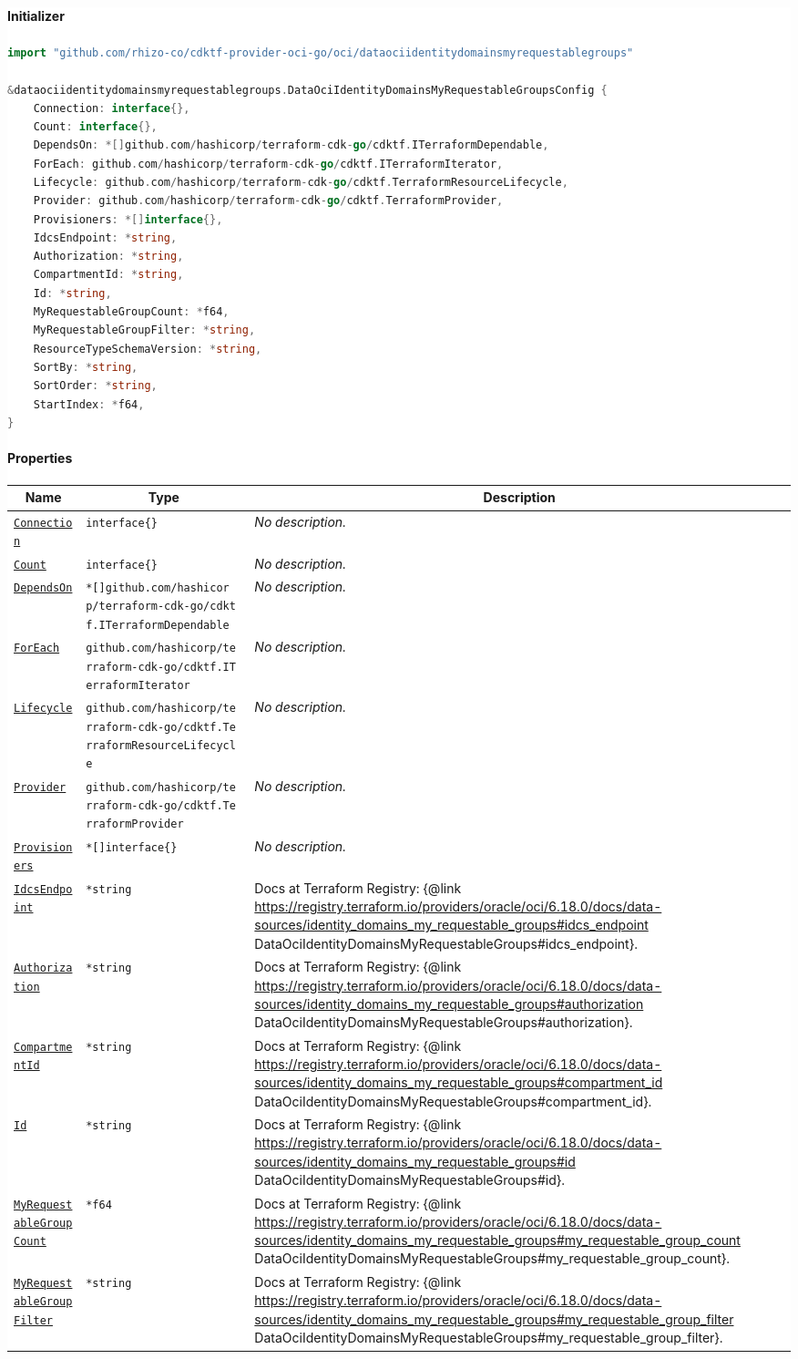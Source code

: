 #### Initializer <a name="Initializer" id="rhizo-co-terraform-provider-oci.dataOciIdentityDomainsMyRequestableGroups.DataOciIdentityDomainsMyRequestableGroupsConfig.Initializer"></a>

```go
import "github.com/rhizo-co/cdktf-provider-oci-go/oci/dataociidentitydomainsmyrequestablegroups"

&dataociidentitydomainsmyrequestablegroups.DataOciIdentityDomainsMyRequestableGroupsConfig {
	Connection: interface{},
	Count: interface{},
	DependsOn: *[]github.com/hashicorp/terraform-cdk-go/cdktf.ITerraformDependable,
	ForEach: github.com/hashicorp/terraform-cdk-go/cdktf.ITerraformIterator,
	Lifecycle: github.com/hashicorp/terraform-cdk-go/cdktf.TerraformResourceLifecycle,
	Provider: github.com/hashicorp/terraform-cdk-go/cdktf.TerraformProvider,
	Provisioners: *[]interface{},
	IdcsEndpoint: *string,
	Authorization: *string,
	CompartmentId: *string,
	Id: *string,
	MyRequestableGroupCount: *f64,
	MyRequestableGroupFilter: *string,
	ResourceTypeSchemaVersion: *string,
	SortBy: *string,
	SortOrder: *string,
	StartIndex: *f64,
}
```

#### Properties <a name="Properties" id="Properties"></a>

| **Name** | **Type** | **Description** |
| --- | --- | --- |
| <code><a href="#rhizo-co-terraform-provider-oci.dataOciIdentityDomainsMyRequestableGroups.DataOciIdentityDomainsMyRequestableGroupsConfig.property.connection">Connection</a></code> | <code>interface{}</code> | *No description.* |
| <code><a href="#rhizo-co-terraform-provider-oci.dataOciIdentityDomainsMyRequestableGroups.DataOciIdentityDomainsMyRequestableGroupsConfig.property.count">Count</a></code> | <code>interface{}</code> | *No description.* |
| <code><a href="#rhizo-co-terraform-provider-oci.dataOciIdentityDomainsMyRequestableGroups.DataOciIdentityDomainsMyRequestableGroupsConfig.property.dependsOn">DependsOn</a></code> | <code>*[]github.com/hashicorp/terraform-cdk-go/cdktf.ITerraformDependable</code> | *No description.* |
| <code><a href="#rhizo-co-terraform-provider-oci.dataOciIdentityDomainsMyRequestableGroups.DataOciIdentityDomainsMyRequestableGroupsConfig.property.forEach">ForEach</a></code> | <code>github.com/hashicorp/terraform-cdk-go/cdktf.ITerraformIterator</code> | *No description.* |
| <code><a href="#rhizo-co-terraform-provider-oci.dataOciIdentityDomainsMyRequestableGroups.DataOciIdentityDomainsMyRequestableGroupsConfig.property.lifecycle">Lifecycle</a></code> | <code>github.com/hashicorp/terraform-cdk-go/cdktf.TerraformResourceLifecycle</code> | *No description.* |
| <code><a href="#rhizo-co-terraform-provider-oci.dataOciIdentityDomainsMyRequestableGroups.DataOciIdentityDomainsMyRequestableGroupsConfig.property.provider">Provider</a></code> | <code>github.com/hashicorp/terraform-cdk-go/cdktf.TerraformProvider</code> | *No description.* |
| <code><a href="#rhizo-co-terraform-provider-oci.dataOciIdentityDomainsMyRequestableGroups.DataOciIdentityDomainsMyRequestableGroupsConfig.property.provisioners">Provisioners</a></code> | <code>*[]interface{}</code> | *No description.* |
| <code><a href="#rhizo-co-terraform-provider-oci.dataOciIdentityDomainsMyRequestableGroups.DataOciIdentityDomainsMyRequestableGroupsConfig.property.idcsEndpoint">IdcsEndpoint</a></code> | <code>*string</code> | Docs at Terraform Registry: {@link https://registry.terraform.io/providers/oracle/oci/6.18.0/docs/data-sources/identity_domains_my_requestable_groups#idcs_endpoint DataOciIdentityDomainsMyRequestableGroups#idcs_endpoint}. |
| <code><a href="#rhizo-co-terraform-provider-oci.dataOciIdentityDomainsMyRequestableGroups.DataOciIdentityDomainsMyRequestableGroupsConfig.property.authorization">Authorization</a></code> | <code>*string</code> | Docs at Terraform Registry: {@link https://registry.terraform.io/providers/oracle/oci/6.18.0/docs/data-sources/identity_domains_my_requestable_groups#authorization DataOciIdentityDomainsMyRequestableGroups#authorization}. |
| <code><a href="#rhizo-co-terraform-provider-oci.dataOciIdentityDomainsMyRequestableGroups.DataOciIdentityDomainsMyRequestableGroupsConfig.property.compartmentId">CompartmentId</a></code> | <code>*string</code> | Docs at Terraform Registry: {@link https://registry.terraform.io/providers/oracle/oci/6.18.0/docs/data-sources/identity_domains_my_requestable_groups#compartment_id DataOciIdentityDomainsMyRequestableGroups#compartment_id}. |
| <code><a href="#rhizo-co-terraform-provider-oci.dataOciIdentityDomainsMyRequestableGroups.DataOciIdentityDomainsMyRequestableGroupsConfig.property.id">Id</a></code> | <code>*string</code> | Docs at Terraform Registry: {@link https://registry.terraform.io/providers/oracle/oci/6.18.0/docs/data-sources/identity_domains_my_requestable_groups#id DataOciIdentityDomainsMyRequestableGroups#id}. |
| <code><a href="#rhizo-co-terraform-provider-oci.dataOciIdentityDomainsMyRequestableGroups.DataOciIdentityDomainsMyRequestableGroupsConfig.property.myRequestableGroupCount">MyRequestableGroupCount</a></code> | <code>*f64</code> | Docs at Terraform Registry: {@link https://registry.terraform.io/providers/oracle/oci/6.18.0/docs/data-sources/identity_domains_my_requestable_groups#my_requestable_group_count DataOciIdentityDomainsMyRequestableGroups#my_requestable_group_count}. |
| <code><a href="#rhizo-co-terraform-provider-oci.dataOciIdentityDomainsMyRequestableGroups.DataOciIdentityDomainsMyRequestableGroupsConfig.property.myRequestableGroupFilter">MyRequestableGroupFilter</a></code> | <code>*string</code> | Docs at Terraform Registry: {@link https://registry.terraform.io/providers/oracle/oci/6.18.0/docs/data-sources/identity_domains_my_requestable_groups#my_requestable_group_filter DataOciIdentityDomainsMyRequestableGroups#my_requestable_group_filter}. |